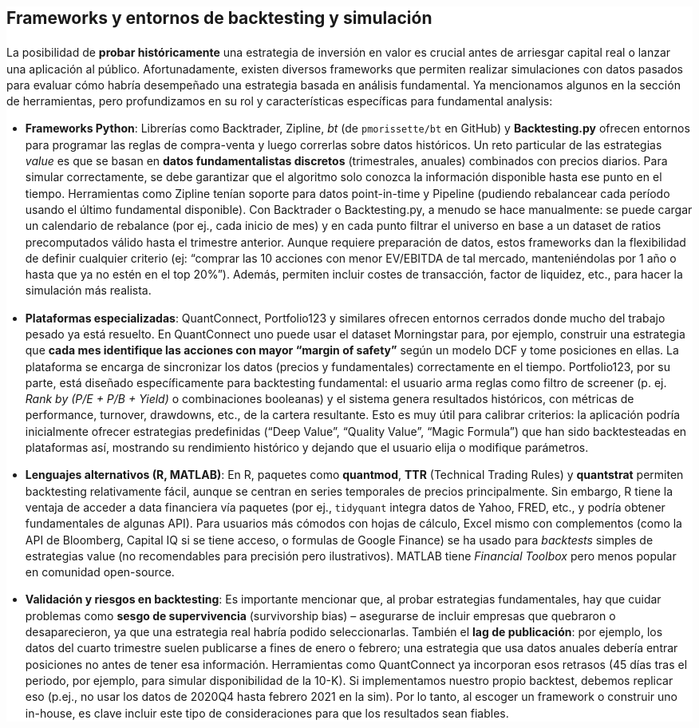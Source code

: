 ## Frameworks y entornos de backtesting y simulación

La posibilidad de **probar históricamente** una estrategia de inversión en valor es crucial antes de arriesgar capital real o lanzar una aplicación al público. Afortunadamente, existen diversos frameworks que permiten realizar simulaciones con datos pasados para evaluar cómo habría desempeñado una estrategia basada en análisis fundamental. Ya mencionamos algunos en la sección de herramientas, pero profundizamos en su rol y características específicas para fundamental analysis:

* **Frameworks Python**: Librerías como Backtrader, Zipline, *bt* (de `pmorissette/bt` en GitHub) y **Backtesting.py** ofrecen entornos para programar las reglas de compra-venta y luego correrlas sobre datos históricos. Un reto particular de las estrategias *value* es que se basan en **datos fundamentalistas discretos** (trimestrales, anuales) combinados con precios diarios. Para simular correctamente, se debe garantizar que el algoritmo solo conozca la información disponible hasta ese punto en el tiempo. Herramientas como Zipline tenían soporte para datos point-in-time y Pipeline (pudiendo rebalancear cada período usando el último fundamental disponible). Con Backtrader o Backtesting.py, a menudo se hace manualmente: se puede cargar un calendario de rebalance (por ej., cada inicio de mes) y en cada punto filtrar el universo en base a un dataset de ratios precomputados válido hasta el trimestre anterior. Aunque requiere preparación de datos, estos frameworks dan la flexibilidad de definir cualquier criterio (ej: “comprar las 10 acciones con menor EV/EBITDA de tal mercado, manteniéndolas por 1 año o hasta que ya no estén en el top 20%”). Además, permiten incluir costes de transacción, factor de liquidez, etc., para hacer la simulación más realista.

* **Plataformas especializadas**: QuantConnect, Portfolio123 y similares ofrecen entornos cerrados donde mucho del trabajo pesado ya está resuelto. En QuantConnect uno puede usar el dataset Morningstar para, por ejemplo, construir una estrategia que **cada mes identifique las acciones con mayor “margin of safety”** según un modelo DCF y tome posiciones en ellas. La plataforma se encarga de sincronizar los datos (precios y fundamentales) correctamente en el tiempo. Portfolio123, por su parte, está diseñado específicamente para backtesting fundamental: el usuario arma reglas como filtro de screener (p. ej. *Rank by (P/E + P/B + Yield)* o combinaciones booleanas) y el sistema genera resultados históricos, con métricas de performance, turnover, drawdowns, etc., de la cartera resultante. Esto es muy útil para calibrar criterios: la aplicación podría inicialmente ofrecer estrategias predefinidas (“Deep Value”, “Quality Value”, “Magic Formula”) que han sido backtesteadas en plataformas así, mostrando su rendimiento histórico y dejando que el usuario elija o modifique parámetros.

* **Lenguajes alternativos (R, MATLAB)**: En R, paquetes como **quantmod**, **TTR** (Technical Trading Rules) y **quantstrat** permiten backtesting relativamente fácil, aunque se centran en series temporales de precios principalmente. Sin embargo, R tiene la ventaja de acceder a data financiera vía paquetes (por ej., `tidyquant` integra datos de Yahoo, FRED, etc., y podría obtener fundamentales de algunas API). Para usuarios más cómodos con hojas de cálculo, Excel mismo con complementos (como la API de Bloomberg, Capital IQ si se tiene acceso, o formulas de Google Finance) se ha usado para *backtests* simples de estrategias value (no recomendables para precisión pero ilustrativos). MATLAB tiene *Financial Toolbox* pero menos popular en comunidad open-source.

* **Validación y riesgos en backtesting**: Es importante mencionar que, al probar estrategias fundamentales, hay que cuidar problemas como **sesgo de supervivencia** (survivorship bias) – asegurarse de incluir empresas que quebraron o desaparecieron, ya que una estrategia real habría podido seleccionarlas. También el **lag de publicación**: por ejemplo, los datos del cuarto trimestre suelen publicarse a fines de enero o febrero; una estrategia que usa datos anuales debería entrar posiciones no antes de tener esa información. Herramientas como QuantConnect ya incorporan esos retrasos (45 días tras el periodo, por ejemplo, para simular disponibilidad de la 10-K). Si implementamos nuestro propio backtest, debemos replicar eso (p.ej., no usar los datos de 2020Q4 hasta febrero 2021 en la sim). Por lo tanto, al escoger un framework o construir uno in-house, es clave incluir este tipo de consideraciones para que los resultados sean fiables.
